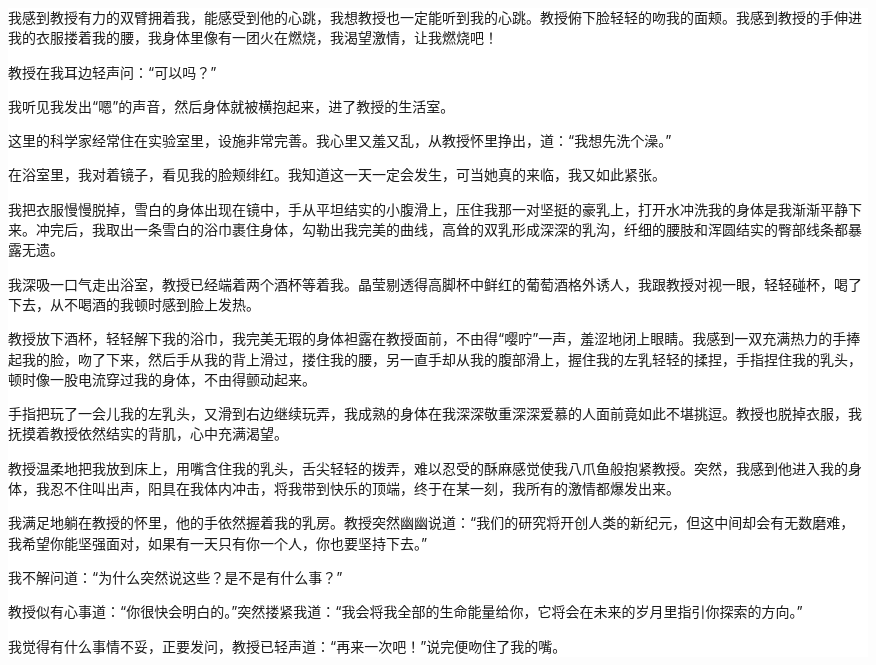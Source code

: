 我感到教授有力的双臂拥着我，能感受到他的心跳，我想教授也一定能听到我的心跳。教授俯下脸轻轻的吻我的面颊。我感到教授的手伸进我的衣服搂着我的腰，我身体里像有一团火在燃烧，我渴望激情，让我燃烧吧！

教授在我耳边轻声问：“可以吗？”

我听见我发出“嗯”的声音，然后身体就被横抱起来，进了教授的生活室。

这里的科学家经常住在实验室里，设施非常完善。我心里又羞又乱，从教授怀里挣出，道：“我想先洗个澡。”

在浴室里，我对着镜子，看见我的脸颊绯红。我知道这一天一定会发生，可当她真的来临，我又如此紧张。

我把衣服慢慢脱掉，雪白的身体出现在镜中，手从平坦结实的小腹滑上，压住我那一对坚挺的豪乳上，打开水冲洗我的身体是我渐渐平静下来。冲完后，我取出一条雪白的浴巾裹住身体，勾勒出我完美的曲线，高耸的双乳形成深深的乳沟，纤细的腰肢和浑圆结实的臀部线条都暴露无遗。

我深吸一口气走出浴室，教授已经端着两个酒杯等着我。晶莹剔透得高脚杯中鲜红的葡萄酒格外诱人，我跟教授对视一眼，轻轻碰杯，喝了下去，从不喝酒的我顿时感到脸上发热。

教授放下酒杯，轻轻解下我的浴巾，我完美无瑕的身体袒露在教授面前，不由得“嘤咛”一声，羞涩地闭上眼睛。我感到一双充满热力的手捧起我的脸，吻了下来，然后手从我的背上滑过，搂住我的腰，另一直手却从我的腹部滑上，握住我的左乳轻轻的揉捏，手指捏住我的乳头，顿时像一股电流穿过我的身体，不由得颤动起来。

手指把玩了一会儿我的左乳头，又滑到右边继续玩弄，我成熟的身体在我深深敬重深深爱慕的人面前竟如此不堪挑逗。教授也脱掉衣服，我抚摸着教授依然结实的背肌，心中充满渴望。

教授温柔地把我放到床上，用嘴含住我的乳头，舌尖轻轻的拨弄，难以忍受的酥麻感觉使我八爪鱼般抱紧教授。突然，我感到他进入我的身体，我忍不住叫出声，阳具在我体内冲击，将我带到快乐的顶端，终于在某一刻，我所有的激情都爆发出来。

我满足地躺在教授的怀里，他的手依然握着我的乳房。教授突然幽幽说道：“我们的研究将开创人类的新纪元，但这中间却会有无数磨难，我希望你能坚强面对，如果有一天只有你一个人，你也要坚持下去。”

我不解问道：“为什么突然说这些？是不是有什么事？”

教授似有心事道：“你很快会明白的。”突然搂紧我道：“我会将我全部的生命能量给你，它将会在未来的岁月里指引你探索的方向。”

我觉得有什么事情不妥，正要发问，教授已轻声道：“再来一次吧！”说完便吻住了我的嘴。
